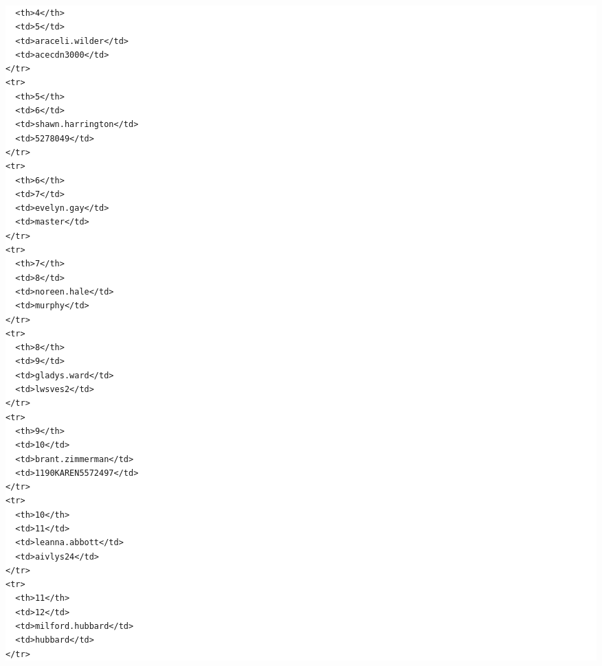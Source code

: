       <th>4</th>
      <td>5</td>
      <td>araceli.wilder</td>
      <td>acecdn3000</td>
    </tr>
    <tr>
      <th>5</th>
      <td>6</td>
      <td>shawn.harrington</td>
      <td>5278049</td>
    </tr>
    <tr>
      <th>6</th>
      <td>7</td>
      <td>evelyn.gay</td>
      <td>master</td>
    </tr>
    <tr>
      <th>7</th>
      <td>8</td>
      <td>noreen.hale</td>
      <td>murphy</td>
    </tr>
    <tr>
      <th>8</th>
      <td>9</td>
      <td>gladys.ward</td>
      <td>lwsves2</td>
    </tr>
    <tr>
      <th>9</th>
      <td>10</td>
      <td>brant.zimmerman</td>
      <td>1190KAREN5572497</td>
    </tr>
    <tr>
      <th>10</th>
      <td>11</td>
      <td>leanna.abbott</td>
      <td>aivlys24</td>
    </tr>
    <tr>
      <th>11</th>
      <td>12</td>
      <td>milford.hubbard</td>
      <td>hubbard</td>
    </tr>
  </tbody>
</table>
</div>
